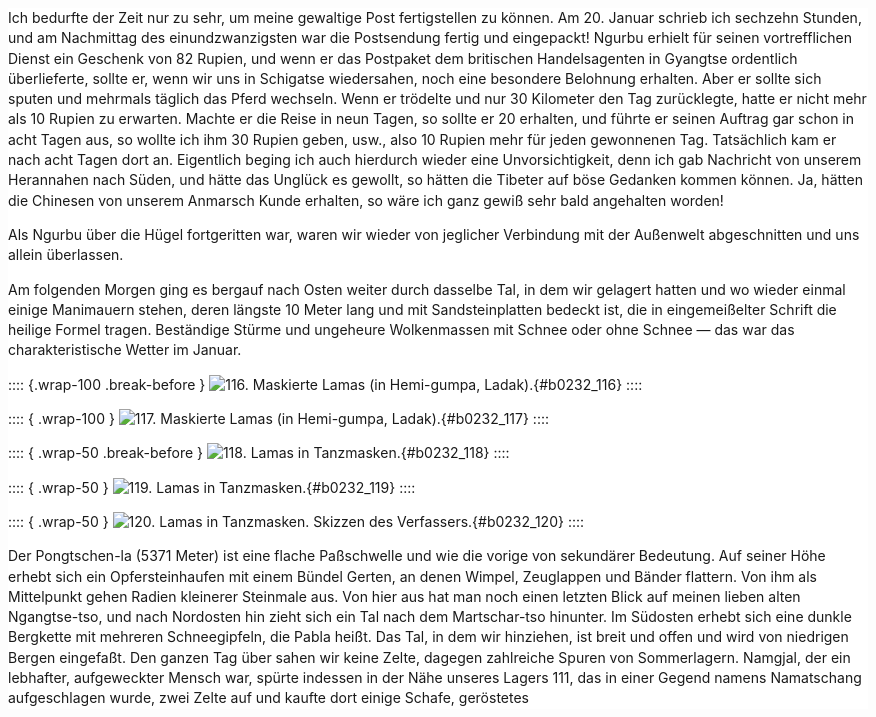 Ich bedurfte der Zeit nur zu sehr, um meine gewaltige Post fertigstellen
zu können. Am 20. Januar schrieb ich sechzehn Stunden, und am Nachmittag
des einundzwanzigsten war die Postsendung fertig und eingepackt!
Ngurbu erhielt für seinen vortrefflichen Dienst ein Geschenk von 82 Rupien,
und wenn er das Postpaket dem britischen Handelsagenten in
Gyangtse ordentlich überlieferte, sollte er, wenn wir uns in Schigatse
wiedersahen, noch eine besondere Belohnung erhalten. Aber er sollte sich
sputen und mehrmals täglich das Pferd wechseln. Wenn er trödelte und
nur 30 Kilometer den Tag zurücklegte, hatte er nicht mehr als 10
Rupien zu erwarten. Machte er die Reise in neun Tagen, so sollte er
20 erhalten, und führte er seinen Auftrag gar schon in acht Tagen
aus, so wollte ich ihm 30 Rupien geben, usw., also 10 Rupien mehr
für jeden gewonnenen Tag. Tatsächlich kam er nach acht Tagen dort
an. Eigentlich beging ich auch hierdurch wieder eine Unvorsichtigkeit,
denn ich gab Nachricht von unserem Herannahen nach Süden, und hätte
das Unglück es gewollt, so hätten die Tibeter auf böse Gedanken kommen
können. Ja, hätten die Chinesen von unserem Anmarsch Kunde erhalten,
so wäre ich ganz gewiß sehr bald angehalten worden!

Als Ngurbu über die Hügel fortgeritten war, waren wir wieder
von jeglicher Verbindung mit der Außenwelt abgeschnitten und uns allein
überlassen.

Am folgenden Morgen ging es bergauf nach Osten weiter durch
dasselbe Tal, in dem wir gelagert hatten und wo wieder einmal einige
Manimauern stehen, deren längste 10 Meter lang und mit Sandsteinplatten
bedeckt ist, die in eingemeißelter Schrift die heilige Formel tragen.
Beständige Stürme und ungeheure Wolkenmassen mit Schnee oder ohne
Schnee — das war das charakteristische Wetter im Januar.

:::: {.wrap-100 .break-before }
![116. Maskierte Lamas (in Hemi-gumpa, Ladak).](Transhimalaja_Band_I_232_116.jpg "116. Maskierte Lamas (in Hemi-gumpa, Ladak)."){#b0232_116}
::::

:::: { .wrap-100 }
![117. Maskierte Lamas (in Hemi-gumpa, Ladak).](Transhimalaja_Band_I_232_117.jpg "117. Maskierte Lamas (in Hemi-gumpa, Ladak)."){#b0232_117}
::::

:::: { .wrap-50 .break-before }
![118. Lamas in Tanzmasken.](Transhimalaja_Band_I_232_118.jpg "118. Lamas in Tanzmasken."){#b0232_118}
::::

:::: { .wrap-50 }
![119. Lamas in Tanzmasken.](Transhimalaja_Band_I_232_119.jpg "119. Lamas in Tanzmasken."){#b0232_119}
::::

:::: { .wrap-50 }
![120. Lamas in Tanzmasken. <small>Skizzen des Verfassers.</small>](Transhimalaja_Band_I_232_120.jpg "120. Lamas in Tanzmasken. Skizzen des Verfassers."){#b0232_120}
::::

Der Pongtschen-la (5371 Meter) ist eine flache Paßschwelle und
wie die vorige von sekundärer Bedeutung. Auf seiner Höhe erhebt sich
ein Opfersteinhaufen mit einem Bündel Gerten, an denen Wimpel, Zeuglappen
und Bänder flattern. Von ihm als Mittelpunkt gehen Radien
kleinerer Steinmale aus. Von hier aus hat man noch einen letzten Blick
auf meinen lieben alten Ngangtse-tso, und nach Nordosten hin zieht
sich ein Tal nach dem Martschar-tso hinunter. Im Südosten erhebt
sich eine dunkle Bergkette mit mehreren Schneegipfeln, die Pabla heißt.
Das Tal, in dem wir hinziehen, ist breit und offen und wird von niedrigen
Bergen eingefaßt. Den ganzen Tag über sahen wir keine Zelte,
dagegen zahlreiche Spuren von Sommerlagern. Namgjal, der ein lebhafter,
aufgeweckter Mensch war, spürte indessen in der Nähe unseres
Lagers 111, das in einer Gegend namens Namatschang aufgeschlagen
wurde, zwei Zelte auf und kaufte dort einige Schafe, geröstetes